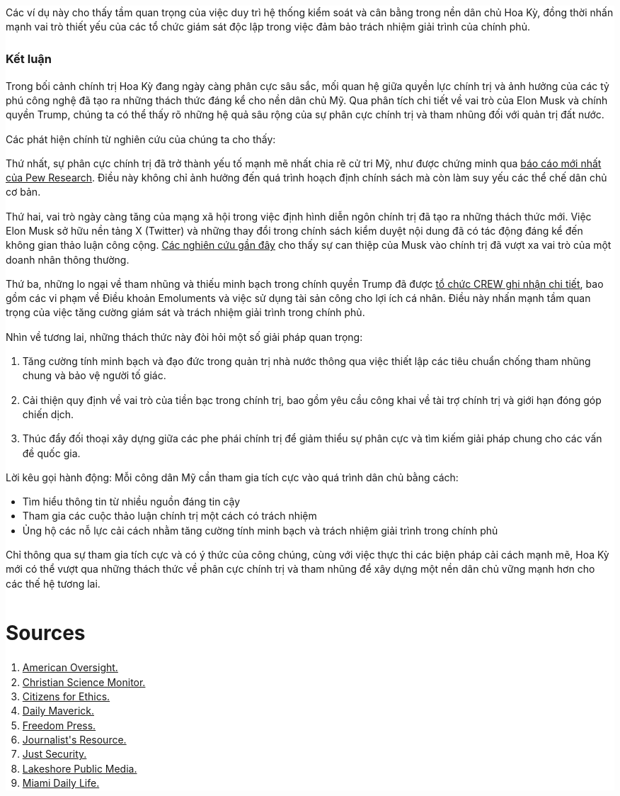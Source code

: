 Các ví dụ này cho thấy tầm quan trọng của việc duy trì hệ thống kiểm soát và cân bằng trong nền dân chủ Hoa Kỳ, đồng thời nhấn mạnh vai trò thiết yếu của các tổ chức giám sát độc lập trong việc đảm bảo trách nhiệm giải trình của chính phủ.

### Kết luận

Trong bối cảnh chính trị Hoa Kỳ đang ngày càng phân cực sâu sắc, mối quan hệ giữa quyền lực chính trị và ảnh hưởng của các tỷ phú công nghệ đã tạo ra những thách thức đáng kể cho nền dân chủ Mỹ. Qua phân tích chi tiết về vai trò của Elon Musk và chính quyền Trump, chúng ta có thể thấy rõ những hệ quả sâu rộng của sự phân cực chính trị và tham nhũng đối với quản trị đất nước.

Các phát hiện chính từ nghiên cứu của chúng ta cho thấy:

Thứ nhất, sự phân cực chính trị đã trở thành yếu tố mạnh mẽ nhất chia rẽ cử tri Mỹ, như được chứng minh qua [báo cáo mới nhất của Pew Research](https://www.pewresearch.org/topic/politics-policy/). Điều này không chỉ ảnh hưởng đến quá trình hoạch định chính sách mà còn làm suy yếu các thể chế dân chủ cơ bản.

Thứ hai, vai trò ngày càng tăng của mạng xã hội trong việc định hình diễn ngôn chính trị đã tạo ra những thách thức mới. Việc Elon Musk sở hữu nền tảng X (Twitter) và những thay đổi trong chính sách kiểm duyệt nội dung đã có tác động đáng kể đến không gian thảo luận công cộng. [Các nghiên cứu gần đây](https://www.techpolicy.press/tracking-elon-musks-political-activities/) cho thấy sự can thiệp của Musk vào chính trị đã vượt xa vai trò của một doanh nhân thông thường.

Thứ ba, những lo ngại về tham nhũng và thiếu minh bạch trong chính quyền Trump đã được [tổ chức CREW ghi nhận chi tiết](https://www.citizensforethics.org/reports-investigations/crew-investigations/crew-is-tracking-trumps-unprecedented-corruption-again/), bao gồm các vi phạm về Điều khoản Emoluments và việc sử dụng tài sản công cho lợi ích cá nhân. Điều này nhấn mạnh tầm quan trọng của việc tăng cường giám sát và trách nhiệm giải trình trong chính phủ.

Nhìn về tương lai, những thách thức này đòi hỏi một số giải pháp quan trọng:

1. Tăng cường tính minh bạch và đạo đức trong quản trị nhà nước thông qua việc thiết lập các tiêu chuẩn chống tham nhũng chung và bảo vệ người tố giác.

2. Cải thiện quy định về vai trò của tiền bạc trong chính trị, bao gồm yêu cầu công khai về tài trợ chính trị và giới hạn đóng góp chiến dịch.

3. Thúc đẩy đối thoại xây dựng giữa các phe phái chính trị để giảm thiểu sự phân cực và tìm kiếm giải pháp chung cho các vấn đề quốc gia.

Lời kêu gọi hành động: Mỗi công dân Mỹ cần tham gia tích cực vào quá trình dân chủ bằng cách:
- Tìm hiểu thông tin từ nhiều nguồn đáng tin cậy
- Tham gia các cuộc thảo luận chính trị một cách có trách nhiệm
- Ủng hộ các nỗ lực cải cách nhằm tăng cường tính minh bạch và trách nhiệm giải trình trong chính phủ

Chỉ thông qua sự tham gia tích cực và có ý thức của công chúng, cùng với việc thực thi các biện pháp cải cách mạnh mẽ, Hoa Kỳ mới có thể vượt qua những thách thức về phân cực chính trị và tham nhũng để xây dựng một nền dân chủ vững mạnh hơn cho các thế hệ tương lai.

# Sources

1. [American Oversight.](https://americanoversight.org/trumps-second-term-must-not-escape-scrutiny)
2. [Christian Science Monitor.](https://www.csmonitor.com/USA/Politics/2025/0204/musk-doge-treasury-usaid-congress)
3. [Citizens for Ethics.](https://www.citizensforethics.org/reports-investigations/crew-reports/trump-2-0-bracing-for-criminals-corruption-and-constitutional-crises/)
4. [Daily Maverick.](https://www.dailymaverick.co.za/article/2025-01-12-meta-is-abandoning-fact-checking-this-doesnt-bode-well-for-the-fight-against-misinformation/)
5. [Freedom Press.](https://freedom.press/the-classifieds/government-secrecy-issues-to-watch-during-trumps-presidency/)
6. [Journalist's Resource.](https://journalistsresource.org/economics/research-internet-effects-politics-key-studies/)
7. [Just Security.](https://www.justsecurity.org/107377/trump-control-us-media-information/)
8. [Lakeshore Public Media.](https://www.lakeshorepublicmedia.org/npr-news/2025-02-05/republicans-in-congress-mostly-shrug-as-musk-and-doge-set-sights-on-spending)
9. [Miami Daily Life.](https://miamidaily.life/business/trumps-strategy-of-ubiquity-a-closer-look/)